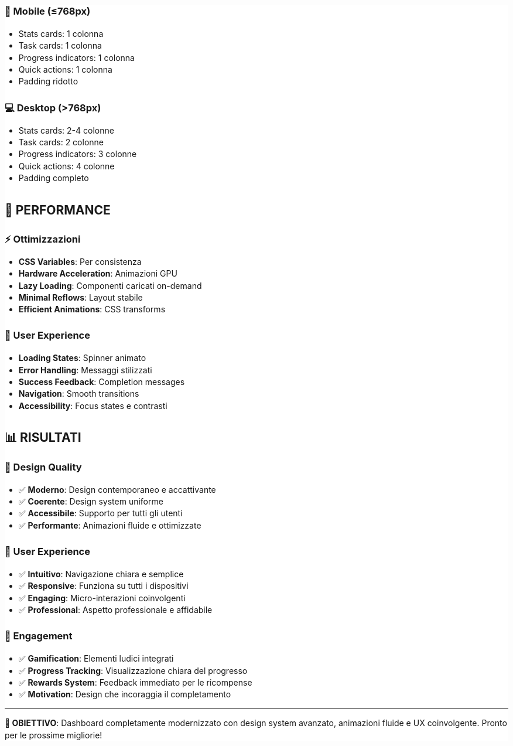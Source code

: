 ### **📱 Mobile (≤768px)**
- Stats cards: 1 colonna
- Task cards: 1 colonna
- Progress indicators: 1 colonna
- Quick actions: 1 colonna
- Padding ridotto

### **💻 Desktop (>768px)**
- Stats cards: 2-4 colonne
- Task cards: 2 colonne
- Progress indicators: 3 colonne
- Quick actions: 4 colonne
- Padding completo

## 🚀 **PERFORMANCE**

### **⚡ Ottimizzazioni**
- **CSS Variables**: Per consistenza
- **Hardware Acceleration**: Animazioni GPU
- **Lazy Loading**: Componenti caricati on-demand
- **Minimal Reflows**: Layout stabile
- **Efficient Animations**: CSS transforms

### **🎯 User Experience**
- **Loading States**: Spinner animato
- **Error Handling**: Messaggi stilizzati
- **Success Feedback**: Completion messages
- **Navigation**: Smooth transitions
- **Accessibility**: Focus states e contrasti

## 📊 **RISULTATI**

### **🎨 Design Quality**
- ✅ **Moderno**: Design contemporaneo e accattivante
- ✅ **Coerente**: Design system uniforme
- ✅ **Accessibile**: Supporto per tutti gli utenti
- ✅ **Performante**: Animazioni fluide e ottimizzate

### **📱 User Experience**
- ✅ **Intuitivo**: Navigazione chiara e semplice
- ✅ **Responsive**: Funziona su tutti i dispositivi
- ✅ **Engaging**: Micro-interazioni coinvolgenti
- ✅ **Professional**: Aspetto professionale e affidabile

### **🚀 Engagement**
- ✅ **Gamification**: Elementi ludici integrati
- ✅ **Progress Tracking**: Visualizzazione chiara del progresso
- ✅ **Rewards System**: Feedback immediato per le ricompense
- ✅ **Motivation**: Design che incoraggia il completamento

---

**🎯 OBIETTIVO**: Dashboard completamente modernizzato con design system avanzato, animazioni fluide e UX coinvolgente. Pronto per le prossime migliorie! 
